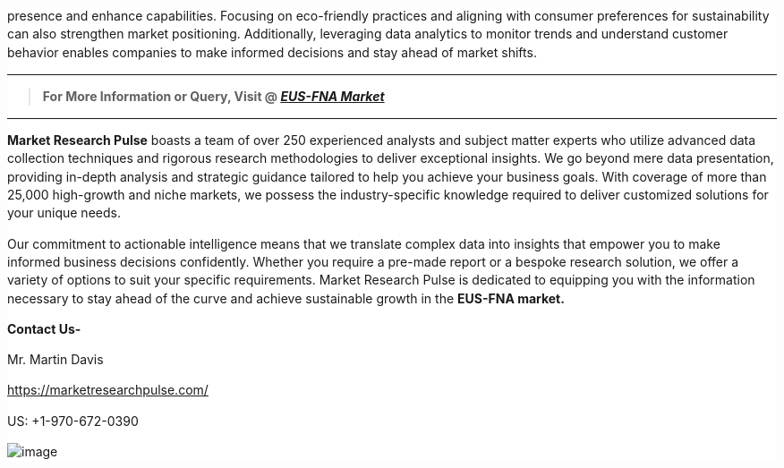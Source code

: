 presence and enhance capabilities. Focusing on eco-friendly practices and aligning with consumer preferences for sustainability can also strengthen market positioning. Additionally, leveraging data analytics to monitor trends and understand customer behavior enables companies to make informed decisions and stay ahead of market shifts.</p><hr /><blockquote><p><strong>For More Information or Query, Visit @&nbsp;<em><a href="https://marketresearchpulse.com/report/44729/eus-fna-market?utm_source=Linkedin&utm_medium=029">EUS-FNA Market</a></em></strong></p></blockquote><hr /><p><strong>Market Research Pulse</strong> boasts a team of over 250 experienced analysts and subject matter experts who utilize advanced data collection techniques and rigorous research methodologies to deliver exceptional insights. We go beyond mere data presentation, providing in-depth analysis and strategic guidance tailored to help you achieve your business goals. With coverage of more than 25,000 high-growth and niche markets, we possess the industry-specific knowledge required to deliver customized solutions for your unique needs.</p><p>Our commitment to actionable intelligence means that we translate complex data into insights that empower you to make informed business decisions confidently. Whether you require a pre-made report or a bespoke research solution, we offer a variety of options to suit your specific requirements. Market Research Pulse is dedicated to equipping you with the information necessary to stay ahead of the curve and achieve sustainable growth in the <strong>EUS-FNA market.</strong></p><p><strong>Contact Us-</strong></p><p>Mr. Martin Davis</p><p>https://marketresearchpulse.com/</p><p>US: +1-970-672-0390</p>
![image](https://github.com/user-attachments/assets/6beeb957-e0da-4f85-95d8-6e7d1b0767e1)
